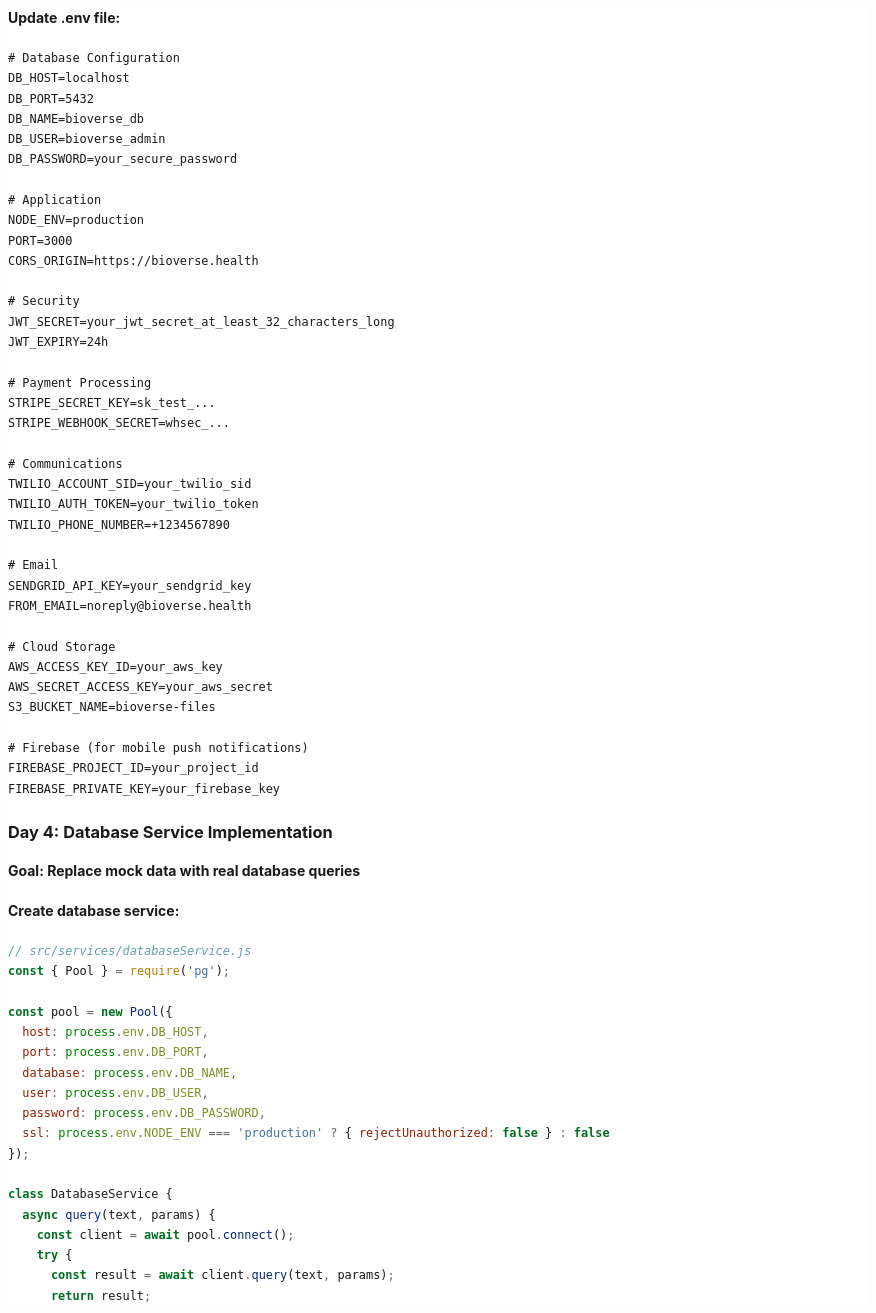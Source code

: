 #### Update .env file:
```env
# Database Configuration
DB_HOST=localhost
DB_PORT=5432
DB_NAME=bioverse_db
DB_USER=bioverse_admin
DB_PASSWORD=your_secure_password

# Application
NODE_ENV=production
PORT=3000
CORS_ORIGIN=https://bioverse.health

# Security
JWT_SECRET=your_jwt_secret_at_least_32_characters_long
JWT_EXPIRY=24h

# Payment Processing
STRIPE_SECRET_KEY=sk_test_...
STRIPE_WEBHOOK_SECRET=whsec_...

# Communications
TWILIO_ACCOUNT_SID=your_twilio_sid
TWILIO_AUTH_TOKEN=your_twilio_token
TWILIO_PHONE_NUMBER=+1234567890

# Email
SENDGRID_API_KEY=your_sendgrid_key
FROM_EMAIL=noreply@bioverse.health

# Cloud Storage
AWS_ACCESS_KEY_ID=your_aws_key
AWS_SECRET_ACCESS_KEY=your_aws_secret
S3_BUCKET_NAME=bioverse-files

# Firebase (for mobile push notifications)
FIREBASE_PROJECT_ID=your_project_id
FIREBASE_PRIVATE_KEY=your_firebase_key
```

### Day 4: Database Service Implementation
**Goal: Replace mock data with real database queries**

#### Create database service:
```javascript
// src/services/databaseService.js
const { Pool } = require('pg');

const pool = new Pool({
  host: process.env.DB_HOST,
  port: process.env.DB_PORT,
  database: process.env.DB_NAME,
  user: process.env.DB_USER,
  password: process.env.DB_PASSWORD,
  ssl: process.env.NODE_ENV === 'production' ? { rejectUnauthorized: false } : false
});

class DatabaseService {
  async query(text, params) {
    const client = await pool.connect();
    try {
      const result = await client.query(text, params);
      return result;
```